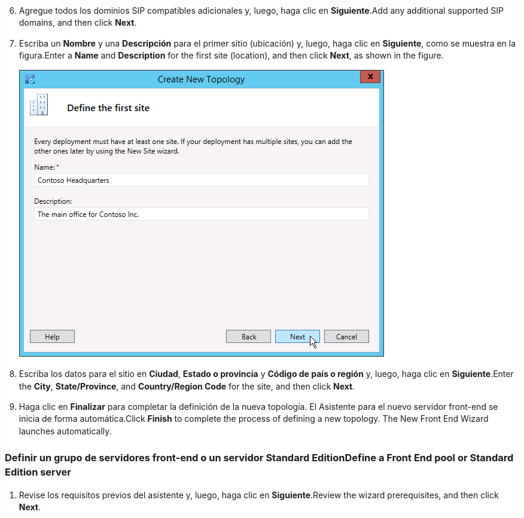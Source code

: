 6. <span data-ttu-id="e3fdb-139">Agregue todos los dominios SIP compatibles adicionales y, luego, haga clic en **Siguiente**.</span><span class="sxs-lookup"><span data-stu-id="e3fdb-139">Add any additional supported SIP domains, and then click **Next**.</span></span>
    
7. <span data-ttu-id="e3fdb-140">Escriba un **Nombre** y una **Descripción** para el primer sitio (ubicación) y, luego, haga clic en **Siguiente**, como se muestra en la figura.</span><span class="sxs-lookup"><span data-stu-id="e3fdb-140">Enter a **Name** and **Description** for the first site (location), and then click **Next**, as shown in the figure.</span></span>
    
     ![Defina el primer sitio (ubicación).](../../media/d8b6c54a-2011-4efb-97fb-a4de0f11303c.png)
  
8. <span data-ttu-id="e3fdb-142">Escriba los datos para el sitio en **Ciudad**, **Estado o provincia** y **Código de país o región** y, luego, haga clic en **Siguiente**.</span><span class="sxs-lookup"><span data-stu-id="e3fdb-142">Enter the **City**, **State/Province**, and **Country/Region Code** for the site, and then click **Next**.</span></span>
    
9. <span data-ttu-id="e3fdb-p108">Haga clic en **Finalizar** para completar la definición de la nueva topología. El Asistente para el nuevo servidor front-end se inicia de forma automática.</span><span class="sxs-lookup"><span data-stu-id="e3fdb-p108">Click **Finish** to complete the process of defining a new topology. The New Front End Wizard launches automatically.</span></span>
    
### <a name="define-a-front-end-pool-or-standard-edition-server"></a><span data-ttu-id="e3fdb-145">Definir un grupo de servidores front-end o un servidor Standard Edition</span><span class="sxs-lookup"><span data-stu-id="e3fdb-145">Define a Front End pool or Standard Edition server</span></span>

1. <span data-ttu-id="e3fdb-146">Revise los requisitos previos del asistente y, luego, haga clic en **Siguiente**.</span><span class="sxs-lookup"><span data-stu-id="e3fdb-146">Review the wizard prerequisites, and then click **Next**.</span></span>
    